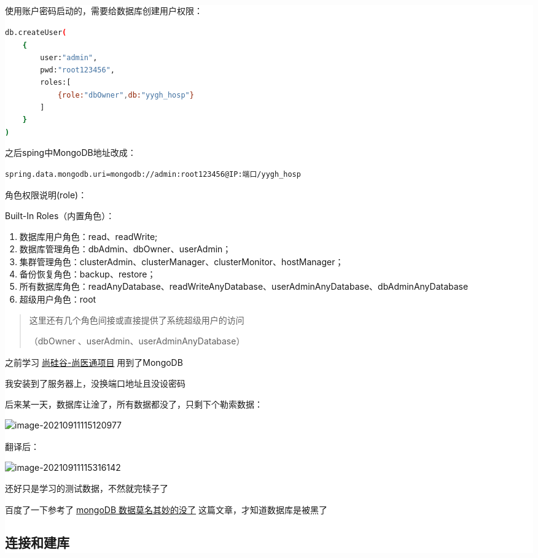 使用账户密码启动的，需要给数据库创建用户权限：

```sh
db.createUser(
    {
        user:"admin",
        pwd:"root123456",
        roles:[
            {role:"dbOwner",db:"yygh_hosp"}
        ]
    }
)
```

之后sping中MongoDB地址改成：

```properties
spring.data.mongodb.uri=mongodb://admin:root123456@IP:端口/yygh_hosp
```

角色权限说明(role)：

Built-In Roles（内置角色）：
1. 数据库用户角色：read、readWrite; 
2. 数据库管理角色：dbAdmin、dbOwner、userAdmin；
3. 集群管理角色：clusterAdmin、clusterManager、clusterMonitor、hostManager； 
4. 备份恢复角色：backup、restore； 
5. 所有数据库角色：readAnyDatabase、readWriteAnyDatabase、userAdminAnyDatabase、dbAdminAnyDatabase 
6. 超级用户角色：root 



> 这里还有几个角色间接或直接提供了系统超级用户的访问
>
> （dbOwner 、userAdmin、userAdminAnyDatabase）



<Badge text="带密码原因：" type="error" vertical="middle"/>

之前学习 [尚硅谷-尚医通项目](https://www.bilibili.com/video/BV1V5411K7rT?p=163) 用到了MongoDB

我安装到了服务器上，没换端口地址且没设密码

后来某一天，数据库让淦了，所有数据都没了，只剩下个勒索数据：

![image-20210911115120977](https://cdn.jsdelivr.net/gh/oddfar/static/img/MongoDB/image-20210911115120977.png)

翻译后：

![image-20210911115316142](https://cdn.jsdelivr.net/gh/oddfar/static/img/MongoDB/image-20210911115316142.png)

还好只是学习的测试数据，不然就完犊子了

百度了一下参考了 [mongoDB 数据莫名其妙的没了](https://blog.csdn.net/u013513053/article/details/105785980/) 这篇文章，才知道数据库是被黑了

## 连接和建库
